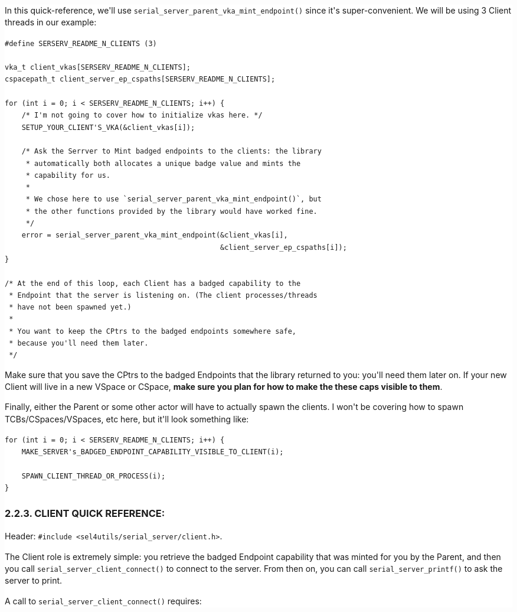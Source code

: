 In this quick-reference, we'll use `serial_server_parent_vka_mint_endpoint()`
since it's super-convenient. We will be using 3 Client threads in our example:

    #define SERSERV_README_N_CLIENTS (3)

    vka_t client_vkas[SERSERV_README_N_CLIENTS];
    cspacepath_t client_server_ep_cspaths[SERSERV_README_N_CLIENTS];

    for (int i = 0; i < SERSERV_README_N_CLIENTS; i++) {
        /* I'm not going to cover how to initialize vkas here. */
        SETUP_YOUR_CLIENT'S_VKA(&client_vkas[i]);

        /* Ask the Serrver to Mint badged endpoints to the clients: the library
         * automatically both allocates a unique badge value and mints the
         * capability for us.
         *
         * We chose here to use `serial_server_parent_vka_mint_endpoint()`, but
         * the other functions provided by the library would have worked fine.
         */
        error = serial_server_parent_vka_mint_endpoint(&client_vkas[i],
                                                       &client_server_ep_cspaths[i]);
    }

    /* At the end of this loop, each Client has a badged capability to the
     * Endpoint that the server is listening on. (The client processes/threads
     * have not been spawned yet.)
     *
     * You want to keep the CPtrs to the badged endpoints somewhere safe,
     * because you'll need them later.
     */

Make sure that you save the CPtrs to the badged Endpoints that the library
returned to you: you'll need them later on. If your new Client will live in
a new VSpace or CSpace, **make sure you plan for how to make the these caps
visible to them**.

Finally, either the Parent or some other actor will have to actually spawn the
clients. I won't be covering how to spawn TCBs/CSpaces/VSpaces, etc here, but
it'll look something like:

    for (int i = 0; i < SERSERV_README_N_CLIENTS; i++) {
        MAKE_SERVER's_BADGED_ENDPOINT_CAPABILITY_VISIBLE_TO_CLIENT(i);

        SPAWN_CLIENT_THREAD_OR_PROCESS(i);
    }

### 2.2.3. CLIENT QUICK REFERENCE:

Header: `#include <sel4utils/serial_server/client.h>`.

The Client role is extremely simple: you retrieve the badged Endpoint capability
that was minted for you by the Parent, and then you call
`serial_server_client_connect()` to connect to the server. From then on, you can
call `serial_server_printf()` to ask the server to print.

A call to `serial_server_client_connect()` requires:
